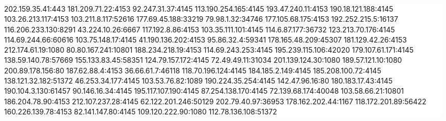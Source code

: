 202.159.35.41:443
181.209.71.22:4153
92.247.31.37:4145
113.190.254.165:4145
193.47.240.11:4153
190.18.121.188:4145
103.26.213.117:4153
103.211.8.117:52616
177.69.45.188:33219
79.98.1.32:34746
177.105.68.175:4153
192.252.215.5:16137
116.206.233.130:8291
43.224.10.26:6667
117.192.8.86:4153
103.35.111.101:4145
114.6.87.177:36732
123.213.70.176:4145
114.69.244.66:60616
103.75.148.17:4145
41.190.136.202:4153
95.86.32.4:59341
178.165.48.209:45307
181.129.42.26:4153
212.174.61.19:1080
80.80.167.241:10801
188.234.218.19:4153
114.69.243.253:4145
195.239.115.106:42020
179.107.61.171:4145
138.59.140.78:57669
155.133.83.45:58351
124.79.157.172:4145
72.49.49.11:31034
201.139.124.30:1080
189.57.121.10:1080
200.89.178.156:80
187.62.88.4:4153
36.66.61.7:46118
118.70.196.124:4145
184.185.2.149:4145
185.208.100.72:4145
138.121.32.182:51372
46.253.34.177:4145
103.53.76.82:1089
190.224.35.254:4145
142.47.96.16:80
180.183.17.43:4145
190.104.3.130:61457
90.146.16.34:4145
195.117.107.190:4145
87.254.138.170:4145
72.139.68.174:40048
103.58.66.21:10801
186.204.78.90:4153
212.107.237.28:4145
62.122.201.246:50129
202.79.40.97:36953
178.162.202.44:1167
118.172.201.89:56422
160.226.139.78:4153
82.141.147.80:4145
109.120.222.90:1080
112.78.136.108:51372